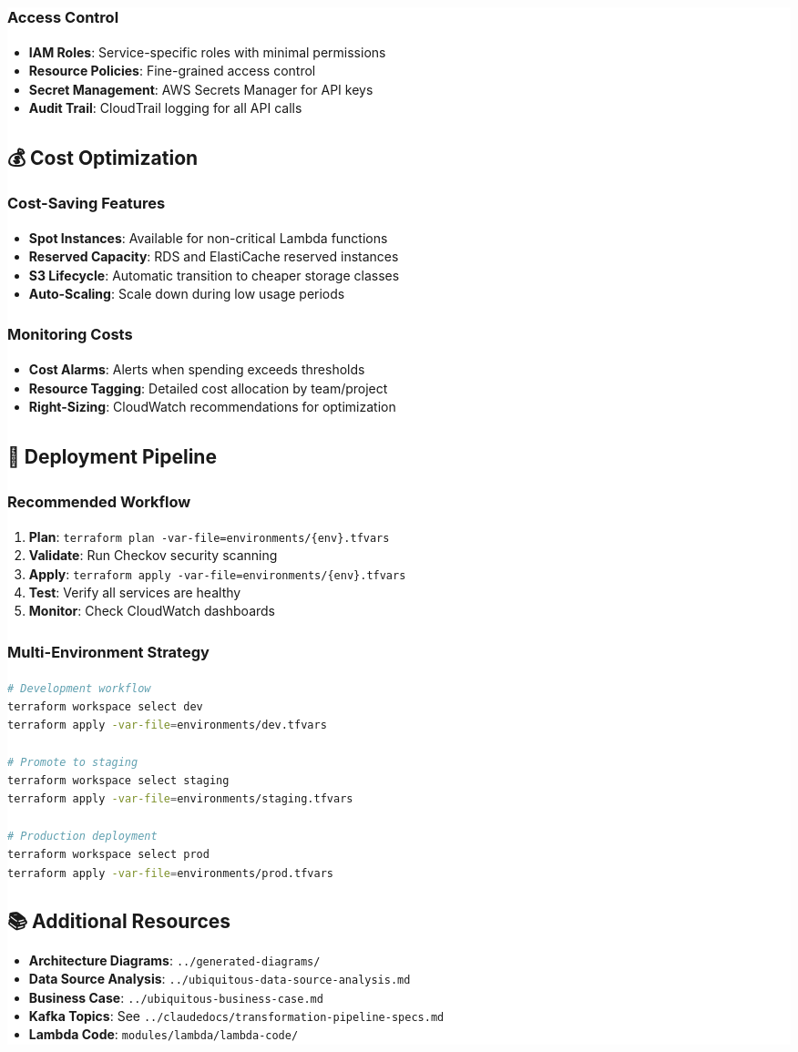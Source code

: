 ### Access Control
- **IAM Roles**: Service-specific roles with minimal permissions
- **Resource Policies**: Fine-grained access control
- **Secret Management**: AWS Secrets Manager for API keys
- **Audit Trail**: CloudTrail logging for all API calls

## 💰 Cost Optimization

### Cost-Saving Features
- **Spot Instances**: Available for non-critical Lambda functions
- **Reserved Capacity**: RDS and ElastiCache reserved instances
- **S3 Lifecycle**: Automatic transition to cheaper storage classes
- **Auto-Scaling**: Scale down during low usage periods

### Monitoring Costs
- **Cost Alarms**: Alerts when spending exceeds thresholds
- **Resource Tagging**: Detailed cost allocation by team/project
- **Right-Sizing**: CloudWatch recommendations for optimization

## 🔄 Deployment Pipeline

### Recommended Workflow
1. **Plan**: `terraform plan -var-file=environments/{env}.tfvars`
2. **Validate**: Run Checkov security scanning  
3. **Apply**: `terraform apply -var-file=environments/{env}.tfvars`
4. **Test**: Verify all services are healthy
5. **Monitor**: Check CloudWatch dashboards

### Multi-Environment Strategy
```bash
# Development workflow
terraform workspace select dev
terraform apply -var-file=environments/dev.tfvars

# Promote to staging
terraform workspace select staging  
terraform apply -var-file=environments/staging.tfvars

# Production deployment
terraform workspace select prod
terraform apply -var-file=environments/prod.tfvars
```

## 📚 Additional Resources

- **Architecture Diagrams**: `../generated-diagrams/` 
- **Data Source Analysis**: `../ubiquitous-data-source-analysis.md`
- **Business Case**: `../ubiquitous-business-case.md`
- **Kafka Topics**: See `../claudedocs/transformation-pipeline-specs.md`
- **Lambda Code**: `modules/lambda/lambda-code/`
